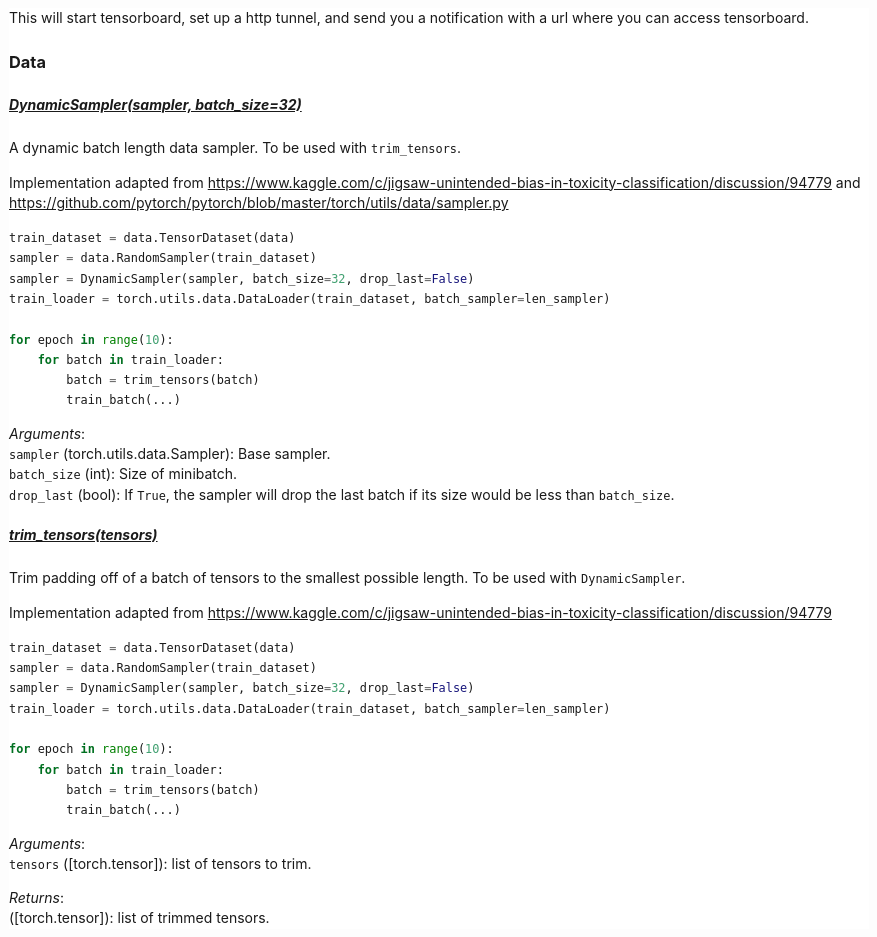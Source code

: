 This will start tensorboard, set up a http tunnel, and send you a notification with a url where you can access tensorboard.

### Data

##### [DynamicSampler(sampler, batch_size=32)](./pytorch_zoo/data.py#L4)

A dynamic batch length data sampler. To be used with `trim_tensors`.

Implementation adapted from https://www.kaggle.com/c/jigsaw-unintended-bias-in-toxicity-classification/discussion/94779 and https://github.com/pytorch/pytorch/blob/master/torch/utils/data/sampler.py

```python
train_dataset = data.TensorDataset(data)
sampler = data.RandomSampler(train_dataset)
sampler = DynamicSampler(sampler, batch_size=32, drop_last=False)
train_loader = torch.utils.data.DataLoader(train_dataset, batch_sampler=len_sampler)

for epoch in range(10):
    for batch in train_loader:
        batch = trim_tensors(batch)
        train_batch(...)
```

_Arguments_:  
`sampler` (torch.utils.data.Sampler): Base sampler.  
`batch_size` (int): Size of minibatch.  
`drop_last` (bool): If `True`, the sampler will drop the last batch if its size would be less than `batch_size`.

##### [trim_tensors(tensors)](./pytorch_zoo/data.py#L48)

Trim padding off of a batch of tensors to the smallest possible length. To be used with `DynamicSampler`.

Implementation adapted from https://www.kaggle.com/c/jigsaw-unintended-bias-in-toxicity-classification/discussion/94779

```python
train_dataset = data.TensorDataset(data)
sampler = data.RandomSampler(train_dataset)
sampler = DynamicSampler(sampler, batch_size=32, drop_last=False)
train_loader = torch.utils.data.DataLoader(train_dataset, batch_sampler=len_sampler)

for epoch in range(10):
    for batch in train_loader:
        batch = trim_tensors(batch)
        train_batch(...)
```

_Arguments_:  
`tensors` ([torch.tensor]): list of tensors to trim.

_Returns_:  
([torch.tensor]): list of trimmed tensors.
